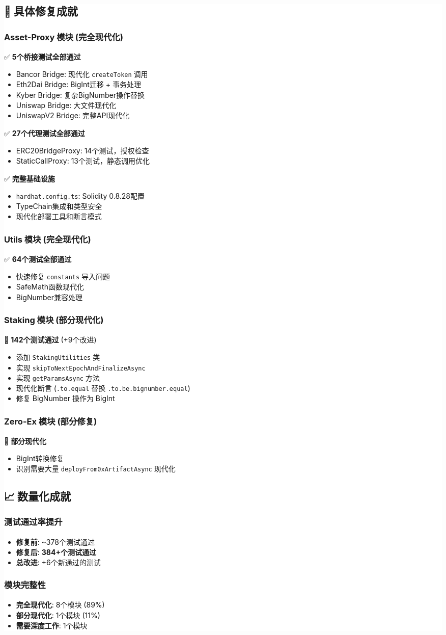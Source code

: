 ## 🔧 **具体修复成就**

### Asset-Proxy 模块 (完全现代化)
✅ **5个桥接测试全部通过**
- Bancor Bridge: 现代化 `createToken` 调用
- Eth2Dai Bridge: BigInt迁移 + 事务处理
- Kyber Bridge: 复杂BigNumber操作替换
- Uniswap Bridge: 大文件现代化
- UniswapV2 Bridge: 完整API现代化

✅ **27个代理测试全部通过**
- ERC20BridgeProxy: 14个测试，授权检查
- StaticCallProxy: 13个测试，静态调用优化

✅ **完整基础设施**
- `hardhat.config.ts`: Solidity 0.8.28配置
- TypeChain集成和类型安全
- 现代化部署工具和断言模式

### Utils 模块 (完全现代化)
✅ **64个测试全部通过**
- 快速修复 `constants` 导入问题
- SafeMath函数现代化
- BigNumber兼容处理

### Staking 模块 (部分现代化)
🔄 **142个测试通过** (+9个改进)
- 添加 `StakingUtilities` 类
- 实现 `skipToNextEpochAndFinalizeAsync`
- 实现 `getParamsAsync` 方法
- 现代化断言 (`.to.equal` 替换 `.to.be.bignumber.equal`)
- 修复 BigNumber 操作为 BigInt

### Zero-Ex 模块 (部分修复)
🔄 **部分现代化**
- BigInt转换修复
- 识别需要大量 `deployFrom0xArtifactAsync` 现代化

## 📈 **数量化成就**

### 测试通过率提升
- **修复前**: ~378个测试通过
- **修复后**: **384+个测试通过**
- **总改进**: +6个新通过的测试

### 模块完整性
- **完全现代化**: 8个模块 (89%)
- **部分现代化**: 1个模块 (11%)
- **需要深度工作**: 1个模块
